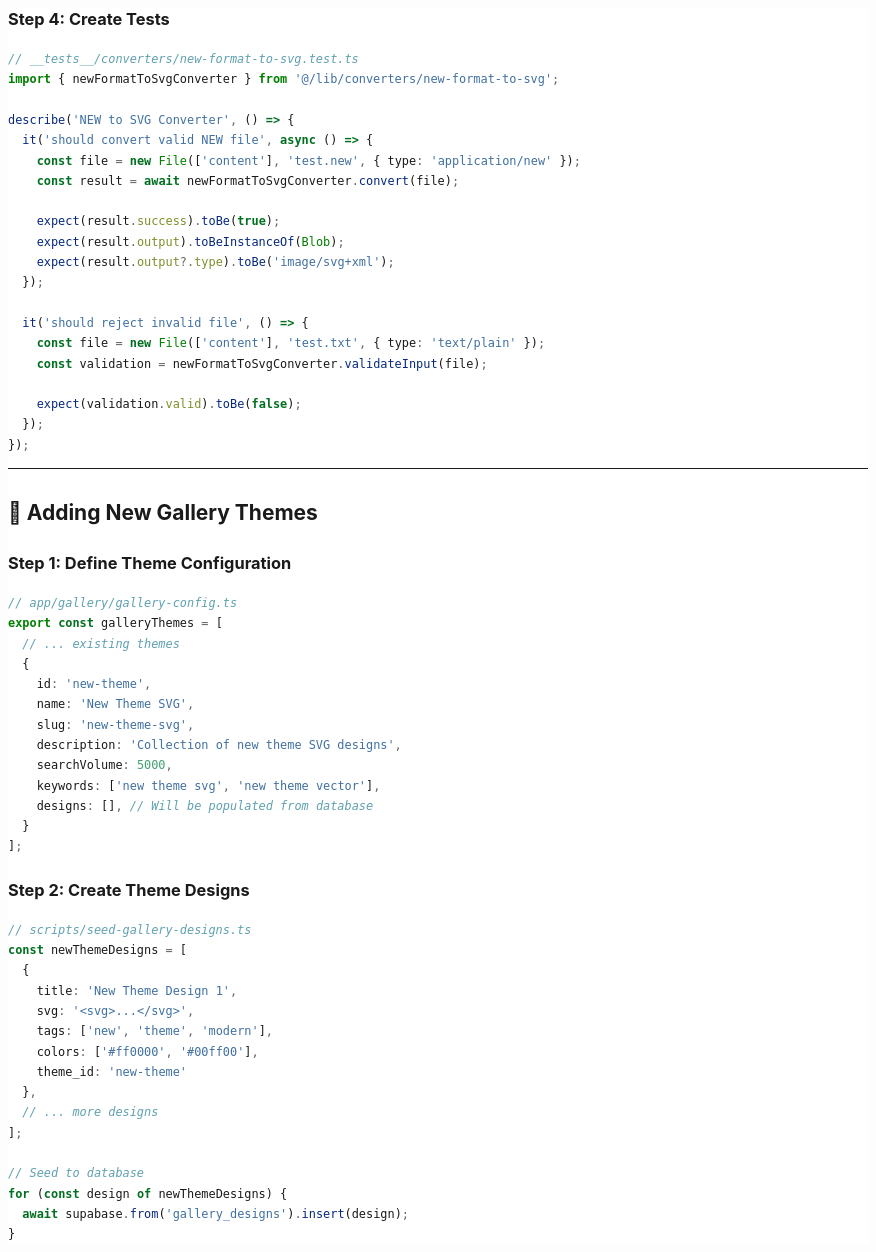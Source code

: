 ### Step 4: Create Tests
```typescript
// __tests__/converters/new-format-to-svg.test.ts
import { newFormatToSvgConverter } from '@/lib/converters/new-format-to-svg';

describe('NEW to SVG Converter', () => {
  it('should convert valid NEW file', async () => {
    const file = new File(['content'], 'test.new', { type: 'application/new' });
    const result = await newFormatToSvgConverter.convert(file);
    
    expect(result.success).toBe(true);
    expect(result.output).toBeInstanceOf(Blob);
    expect(result.output?.type).toBe('image/svg+xml');
  });
  
  it('should reject invalid file', () => {
    const file = new File(['content'], 'test.txt', { type: 'text/plain' });
    const validation = newFormatToSvgConverter.validateInput(file);
    
    expect(validation.valid).toBe(false);
  });
});
```

---

## 🎨 Adding New Gallery Themes

### Step 1: Define Theme Configuration
```typescript
// app/gallery/gallery-config.ts
export const galleryThemes = [
  // ... existing themes
  {
    id: 'new-theme',
    name: 'New Theme SVG',
    slug: 'new-theme-svg',
    description: 'Collection of new theme SVG designs',
    searchVolume: 5000,
    keywords: ['new theme svg', 'new theme vector'],
    designs: [], // Will be populated from database
  }
];
```

### Step 2: Create Theme Designs
```typescript
// scripts/seed-gallery-designs.ts
const newThemeDesigns = [
  {
    title: 'New Theme Design 1',
    svg: '<svg>...</svg>',
    tags: ['new', 'theme', 'modern'],
    colors: ['#ff0000', '#00ff00'],
    theme_id: 'new-theme'
  },
  // ... more designs
];

// Seed to database
for (const design of newThemeDesigns) {
  await supabase.from('gallery_designs').insert(design);
}
```

  [key: string]: any;